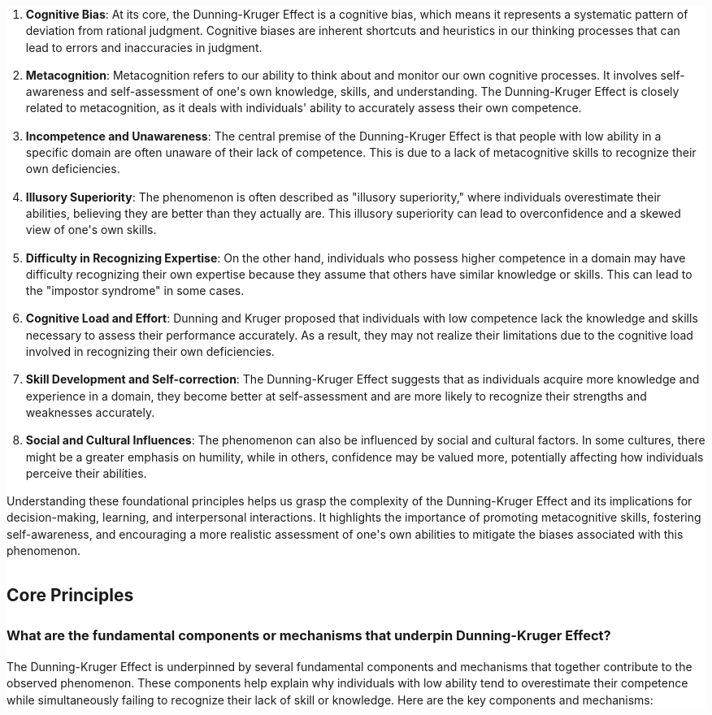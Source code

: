 1. **Cognitive Bias**:
At its core, the Dunning-Kruger Effect is a cognitive bias, which means it represents a systematic pattern of deviation from rational judgment. Cognitive biases are inherent shortcuts and heuristics in our thinking processes that can lead to errors and inaccuracies in judgment.

2. **Metacognition**:
Metacognition refers to our ability to think about and monitor our own cognitive processes. It involves self-awareness and self-assessment of one's own knowledge, skills, and understanding. The Dunning-Kruger Effect is closely related to metacognition, as it deals with individuals' ability to accurately assess their own competence.

3. **Incompetence and Unawareness**:
The central premise of the Dunning-Kruger Effect is that people with low ability in a specific domain are often unaware of their lack of competence. This is due to a lack of metacognitive skills to recognize their own deficiencies.

4. **Illusory Superiority**:
The phenomenon is often described as "illusory superiority," where individuals overestimate their abilities, believing they are better than they actually are. This illusory superiority can lead to overconfidence and a skewed view of one's own skills.

5. **Difficulty in Recognizing Expertise**:
On the other hand, individuals who possess higher competence in a domain may have difficulty recognizing their own expertise because they assume that others have similar knowledge or skills. This can lead to the "impostor syndrome" in some cases.

6. **Cognitive Load and Effort**:
Dunning and Kruger proposed that individuals with low competence lack the knowledge and skills necessary to assess their performance accurately. As a result, they may not realize their limitations due to the cognitive load involved in recognizing their own deficiencies.

7. **Skill Development and Self-correction**:
The Dunning-Kruger Effect suggests that as individuals acquire more knowledge and experience in a domain, they become better at self-assessment and are more likely to recognize their strengths and weaknesses accurately.

8. **Social and Cultural Influences**:
The phenomenon can also be influenced by social and cultural factors. In some cultures, there might be a greater emphasis on humility, while in others, confidence may be valued more, potentially affecting how individuals perceive their abilities.

Understanding these foundational principles helps us grasp the complexity of the Dunning-Kruger Effect and its implications for decision-making, learning, and interpersonal interactions. It highlights the importance of promoting metacognitive skills, fostering self-awareness, and encouraging a more realistic assessment of one's own abilities to mitigate the biases associated with this phenomenon.


Core Principles
-------------

### What are the fundamental components or mechanisms that underpin Dunning-Kruger Effect?

The Dunning-Kruger Effect is underpinned by several fundamental components and mechanisms that together contribute to the observed phenomenon. These components help explain why individuals with low ability tend to overestimate their competence while simultaneously failing to recognize their lack of skill or knowledge. Here are the key components and mechanisms:
